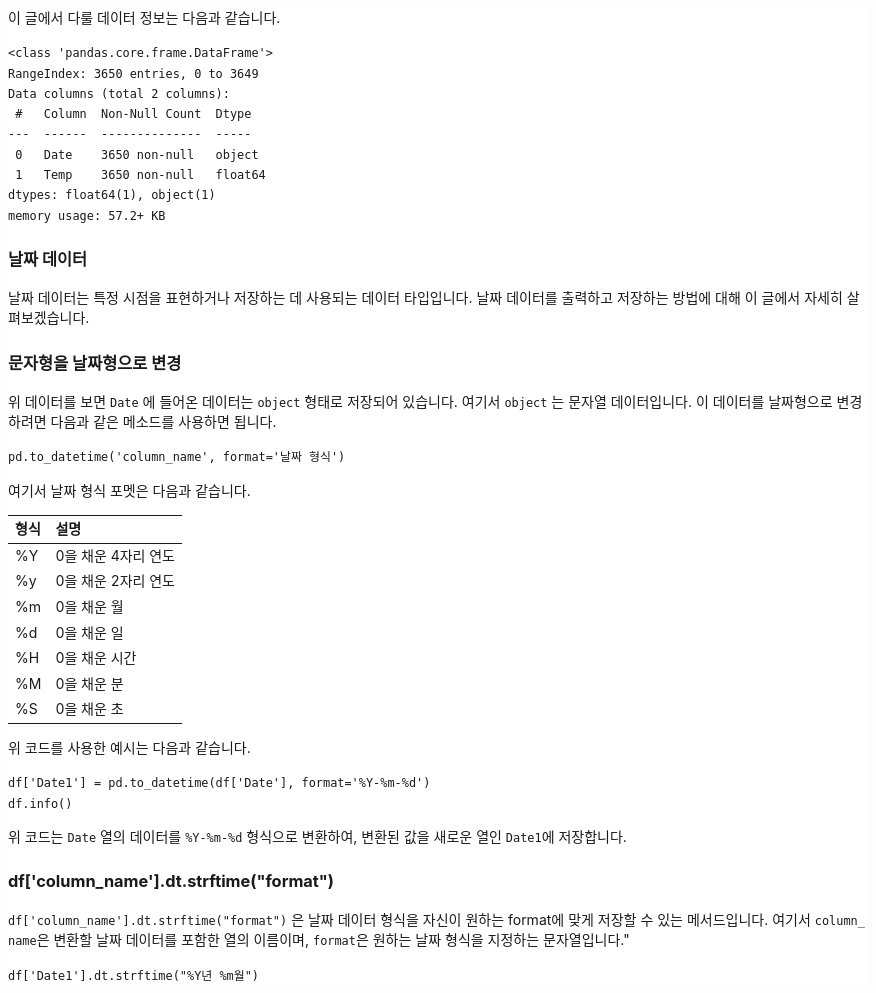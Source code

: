 <p>이 글에서 다룰 데이터 정보는 다음과 같습니다.</p>
<pre><code>&lt;class 'pandas.core.frame.DataFrame'&gt;
RangeIndex: 3650 entries, 0 to 3649
Data columns (total 2 columns):
 #   Column  Non-Null Count  Dtype  
---  ------  --------------  -----  
 0   Date    3650 non-null   object 
 1   Temp    3650 non-null   float64
dtypes: float64(1), object(1)
memory usage: 57.2+ KB</code></pre><h3 id="날짜-데이터">날짜 데이터</h3>
<p>날짜 데이터는 특정 시점을 표현하거나 저장하는 데 사용되는 데이터 타입입니다. 날짜 데이터를 출력하고 저장하는 방법에 대해 이 글에서 자세히 살펴보겠습니다.</p>
<h3 id="문자형을-날짜형으로-변경">문자형을 날짜형으로 변경</h3>
<p>위 데이터를 보면 <code>Date</code> 에 들어온 데이터는 <code>object</code> 형태로 저장되어 있습니다. 여기서 <code>object</code> 는 문자열 데이터입니다. 이 데이터를 날짜형으로 변경하려면 다음과 같은 메소드를 사용하면 됩니다.</p>
<pre><code class="language-python">pd.to_datetime('column_name', format='날짜 형식')</code></pre>
<p>여기서 날짜 형식 포멧은 다음과 같습니다.</p>
<table>
<thead>
<tr>
<th align="left">형식</th>
<th align="left">설명</th>
</tr>
</thead>
<tbody><tr>
<td align="left">%Y</td>
<td align="left">0을 채운 4자리 연도</td>
</tr>
<tr>
<td align="left">%y</td>
<td align="left">0을 채운 2자리 연도</td>
</tr>
<tr>
<td align="left">%m</td>
<td align="left">0을 채운 월</td>
</tr>
<tr>
<td align="left">%d</td>
<td align="left">0을 채운 일</td>
</tr>
<tr>
<td align="left">%H</td>
<td align="left">0을 채운 시간</td>
</tr>
<tr>
<td align="left">%M</td>
<td align="left">0을 채운 분</td>
</tr>
<tr>
<td align="left">%S</td>
<td align="left">0을 채운 초</td>
</tr>
</tbody></table>
<p>위 코드를 사용한 예시는 다음과 같습니다.</p>
<pre><code class="language-python">df['Date1'] = pd.to_datetime(df['Date'], format='%Y-%m-%d')
df.info()</code></pre>
<p>위 코드는 <code>Date</code> 열의 데이터를 <code>%Y-%m-%d</code> 형식으로 변환하여, 변환된 값을 새로운 열인 <code>Date1</code>에 저장합니다.</p>
<h3 id="dfcolumn_namedtstrftimeformat">df['column_name'].dt.strftime(&quot;format&quot;)</h3>
<p><code>df['column_name'].dt.strftime(&quot;format&quot;)</code> 은 날짜 데이터 형식을 자신이 원하는 format에 맞게 저장할 수 있는 메서드입니다. 여기서 <code>column_name</code>은 변환할 날짜 데이터를 포함한 열의 이름이며, <code>format</code>은 원하는 날짜 형식을 지정하는 문자열입니다.&quot;</p>
<pre><code class="language-python">df['Date1'].dt.strftime(&quot;%Y년 %m월&quot;)</code></pre>